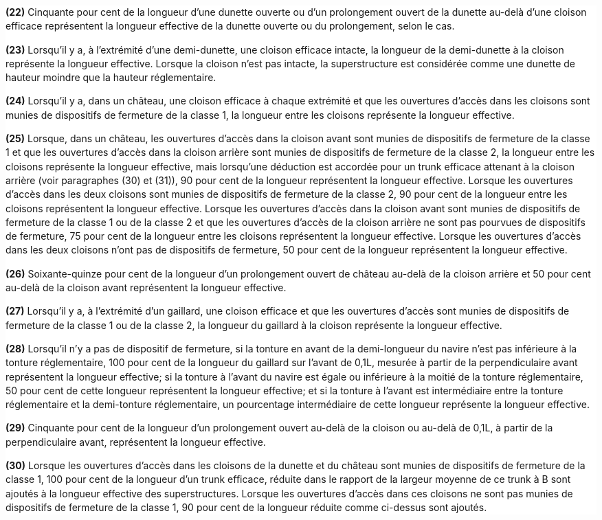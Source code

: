 

**(22)** Cinquante pour cent de la longueur d’une dunette ouverte ou d’un prolongement ouvert de la dunette au-delà d’une cloison efficace représentent la longueur effective de la dunette ouverte ou du prolongement, selon le cas.



**(23)** Lorsqu’il y a, à l’extrémité d’une demi-dunette, une cloison efficace intacte, la longueur de la demi-dunette à la cloison représente la longueur effective. Lorsque la cloison n’est pas intacte, la superstructure est considérée comme une dunette de hauteur moindre que la hauteur réglementaire.



**(24)** Lorsqu’il y a, dans un château, une cloison efficace à chaque extrémité et que les ouvertures d’accès dans les cloisons sont munies de dispositifs de fermeture de la classe 1, la longueur entre les cloisons représente la longueur effective.



**(25)** Lorsque, dans un château, les ouvertures d’accès dans la cloison avant sont munies de dispositifs de fermeture de la classe 1 et que les ouvertures d’accès dans la cloison arrière sont munies de dispositifs de fermeture de la classe 2, la longueur entre les cloisons représente la longueur effective, mais lorsqu’une déduction est accordée pour un trunk efficace attenant à la cloison arrière (voir paragraphes (30) et (31)), 90 pour cent de la longueur représentent la longueur effective. Lorsque les ouvertures d’accès dans les deux cloisons sont munies de dispositifs de fermeture de la classe 2, 90 pour cent de la longueur entre les cloisons représentent la longueur effective. Lorsque les ouvertures d’accès dans la cloison avant sont munies de dispositifs de fermeture de la classe 1 ou de la classe 2 et que les ouvertures d’accès de la cloison arrière ne sont pas pourvues de dispositifs de fermeture, 75 pour cent de la longueur entre les cloisons représentent la longueur effective. Lorsque les ouvertures d’accès dans les deux cloisons n’ont pas de dispositifs de fermeture, 50 pour cent de la longueur représentent la longueur effective.



**(26)** Soixante-quinze pour cent de la longueur d’un prolongement ouvert de château au-delà de la cloison arrière et 50 pour cent au-delà de la cloison avant représentent la longueur effective.



**(27)** Lorsqu’il y a, à l’extrémité d’un gaillard, une cloison efficace et que les ouvertures d’accès sont munies de dispositifs de fermeture de la classe 1 ou de la classe 2, la longueur du gaillard à la cloison représente la longueur effective.



**(28)** Lorsqu’il n’y a pas de dispositif de fermeture, si la tonture en avant de la demi-longueur du navire n’est pas inférieure à la tonture réglementaire, 100 pour cent de la longueur du gaillard sur l’avant de 0,1L, mesurée à partir de la perpendiculaire avant représentent la longueur effective; si la tonture à l’avant du navire est égale ou inférieure à la moitié de la tonture réglementaire, 50 pour cent de cette longueur représentent la longueur effective; et si la tonture à l’avant est intermédiaire entre la tonture réglementaire et la demi-tonture réglementaire, un pourcentage intermédiaire de cette longueur représente la longueur effective.



**(29)** Cinquante pour cent de la longueur d’un prolongement ouvert au-delà de la cloison ou au-delà de 0,1L, à partir de la perpendiculaire avant, représentent la longueur effective.



**(30)** Lorsque les ouvertures d’accès dans les cloisons de la dunette et du château sont munies de dispositifs de fermeture de la classe 1, 100 pour cent de la longueur d’un trunk efficace, réduite dans le rapport de la largeur moyenne de ce trunk à B sont ajoutés à la longueur effective des superstructures. Lorsque les ouvertures d’accès dans ces cloisons ne sont pas munies de dispositifs de fermeture de la classe 1, 90 pour cent de la longueur réduite comme ci-dessus sont ajoutés.
